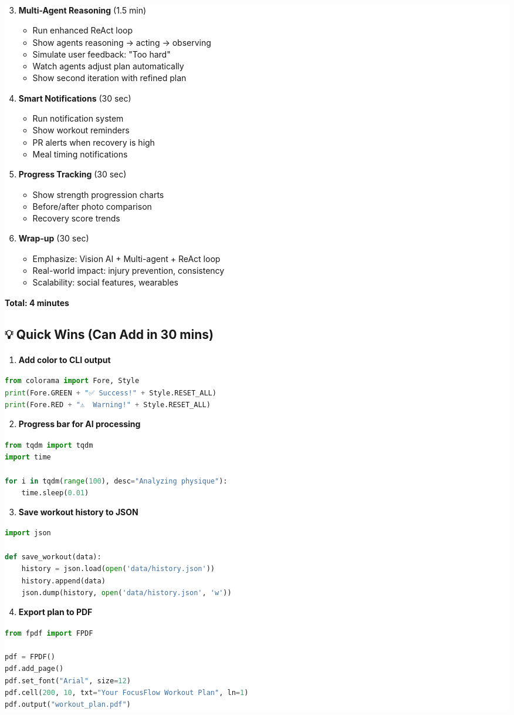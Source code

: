 3. **Multi-Agent Reasoning** (1.5 min)
   - Run enhanced ReAct loop
   - Show agents reasoning → acting → observing
   - Simulate user feedback: "Too hard"
   - Watch agents adjust plan automatically
   - Show second iteration with refined plan

4. **Smart Notifications** (30 sec)
   - Run notification system
   - Show workout reminders
   - PR alerts when recovery is high
   - Meal timing notifications

5. **Progress Tracking** (30 sec)
   - Show strength progression charts
   - Before/after photo comparison
   - Recovery score trends

6. **Wrap-up** (30 sec)
   - Emphasize: Vision AI + Multi-agent + ReAct loop
   - Real-world impact: injury prevention, consistency
   - Scalability: social features, wearables

**Total: 4 minutes**

## 💡 Quick Wins (Can Add in 30 mins)

1. **Add color to CLI output**
```python
from colorama import Fore, Style
print(Fore.GREEN + "✅ Success!" + Style.RESET_ALL)
print(Fore.RED + "⚠️  Warning!" + Style.RESET_ALL)
```

2. **Progress bar for AI processing**
```python
from tqdm import tqdm
import time

for i in tqdm(range(100), desc="Analyzing physique"):
    time.sleep(0.01)
```

3. **Save workout history to JSON**
```python
import json

def save_workout(data):
    history = json.load(open('data/history.json'))
    history.append(data)
    json.dump(history, open('data/history.json', 'w'))
```

4. **Export plan to PDF**
```python
from fpdf import FPDF

pdf = FPDF()
pdf.add_page()
pdf.set_font("Arial", size=12)
pdf.cell(200, 10, txt="Your FocusFlow Workout Plan", ln=1)
pdf.output("workout_plan.pdf")
```
